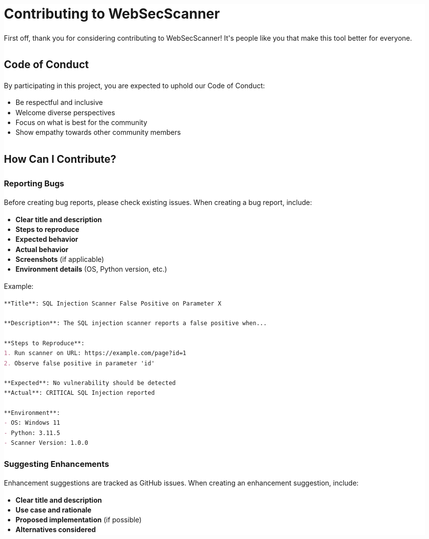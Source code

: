 # Contributing to WebSecScanner

First off, thank you for considering contributing to WebSecScanner! It's people like you that make this tool better for everyone.

## Code of Conduct

By participating in this project, you are expected to uphold our Code of Conduct:
- Be respectful and inclusive
- Welcome diverse perspectives
- Focus on what is best for the community
- Show empathy towards other community members

## How Can I Contribute?

### Reporting Bugs

Before creating bug reports, please check existing issues. When creating a bug report, include:

- **Clear title and description**
- **Steps to reproduce**
- **Expected behavior**
- **Actual behavior**
- **Screenshots** (if applicable)
- **Environment details** (OS, Python version, etc.)

Example:
```markdown
**Title**: SQL Injection Scanner False Positive on Parameter X

**Description**: The SQL injection scanner reports a false positive when...

**Steps to Reproduce**:
1. Run scanner on URL: https://example.com/page?id=1
2. Observe false positive in parameter 'id'

**Expected**: No vulnerability should be detected
**Actual**: CRITICAL SQL Injection reported

**Environment**:
- OS: Windows 11
- Python: 3.11.5
- Scanner Version: 1.0.0
```

### Suggesting Enhancements

Enhancement suggestions are tracked as GitHub issues. When creating an enhancement suggestion, include:

- **Clear title and description**
- **Use case and rationale**
- **Proposed implementation** (if possible)
- **Alternatives considered**
